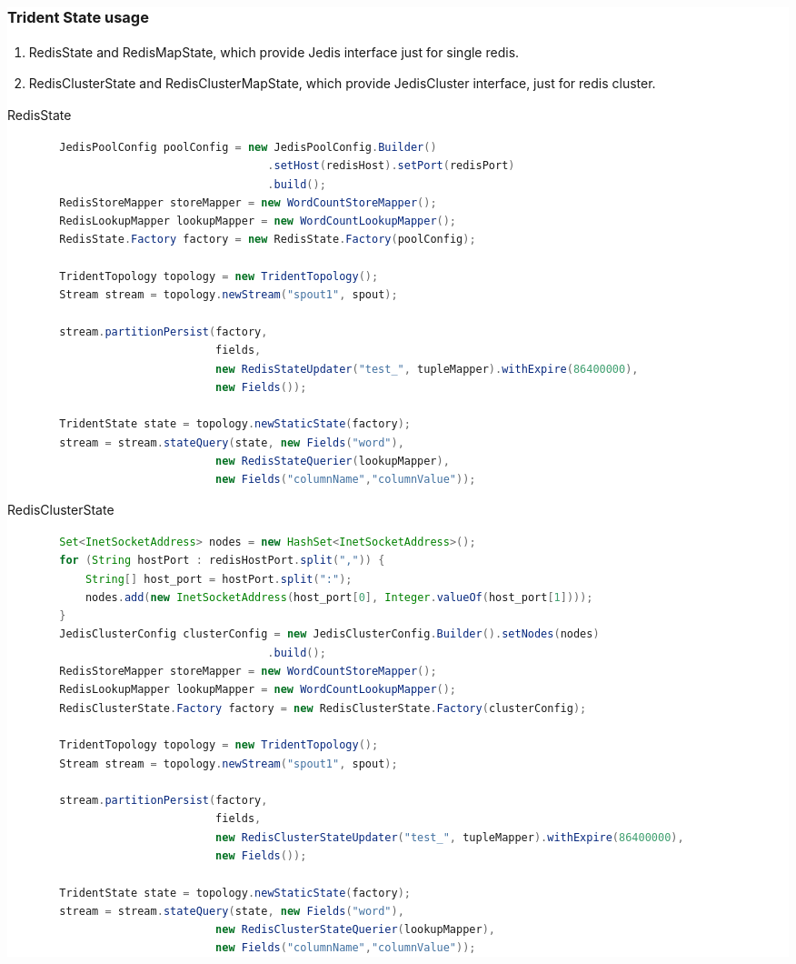 ### Trident State usage

1. RedisState and RedisMapState, which provide Jedis interface just for single redis.

2. RedisClusterState and RedisClusterMapState, which provide JedisCluster interface, just for redis cluster.

RedisState
```java
        JedisPoolConfig poolConfig = new JedisPoolConfig.Builder()
                                        .setHost(redisHost).setPort(redisPort)
                                        .build();
        RedisStoreMapper storeMapper = new WordCountStoreMapper();
        RedisLookupMapper lookupMapper = new WordCountLookupMapper();
        RedisState.Factory factory = new RedisState.Factory(poolConfig);

        TridentTopology topology = new TridentTopology();
        Stream stream = topology.newStream("spout1", spout);

        stream.partitionPersist(factory,
                                fields,
                                new RedisStateUpdater("test_", tupleMapper).withExpire(86400000),
                                new Fields());

        TridentState state = topology.newStaticState(factory);
        stream = stream.stateQuery(state, new Fields("word"),
                                new RedisStateQuerier(lookupMapper),
                                new Fields("columnName","columnValue"));
```

RedisClusterState
```java
        Set<InetSocketAddress> nodes = new HashSet<InetSocketAddress>();
        for (String hostPort : redisHostPort.split(",")) {
            String[] host_port = hostPort.split(":");
            nodes.add(new InetSocketAddress(host_port[0], Integer.valueOf(host_port[1])));
        }
        JedisClusterConfig clusterConfig = new JedisClusterConfig.Builder().setNodes(nodes)
                                        .build();
        RedisStoreMapper storeMapper = new WordCountStoreMapper();
        RedisLookupMapper lookupMapper = new WordCountLookupMapper();
        RedisClusterState.Factory factory = new RedisClusterState.Factory(clusterConfig);

        TridentTopology topology = new TridentTopology();
        Stream stream = topology.newStream("spout1", spout);

        stream.partitionPersist(factory,
                                fields,
                                new RedisClusterStateUpdater("test_", tupleMapper).withExpire(86400000),
                                new Fields());

        TridentState state = topology.newStaticState(factory);
        stream = stream.stateQuery(state, new Fields("word"),
                                new RedisClusterStateQuerier(lookupMapper),
                                new Fields("columnName","columnValue"));
```
